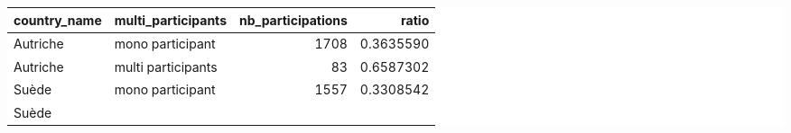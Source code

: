 <table>
<thead>
<tr>
<th style="text-align:left;">
country_name
</th>
<th style="text-align:left;">
multi_participants
</th>
<th style="text-align:right;">
nb_participations
</th>
<th style="text-align:right;">
ratio
</th>
</tr>
</thead>
<tbody>
<tr>
<td style="text-align:left;">
Autriche
</td>
<td style="text-align:left;">
mono participant
</td>
<td style="text-align:right;">
1708
</td>
<td style="text-align:right;">
0.3635590
</td>
</tr>
<tr>
<td style="text-align:left;">
Autriche
</td>
<td style="text-align:left;">
multi participants
</td>
<td style="text-align:right;">
83
</td>
<td style="text-align:right;">
0.6587302
</td>
</tr>
<tr>
<td style="text-align:left;">
Suède
</td>
<td style="text-align:left;">
mono participant
</td>
<td style="text-align:right;">
1557
</td>
<td style="text-align:right;">
0.3308542
</td>
</tr>
<tr>
<td style="text-align:left;">
Suède
</td>